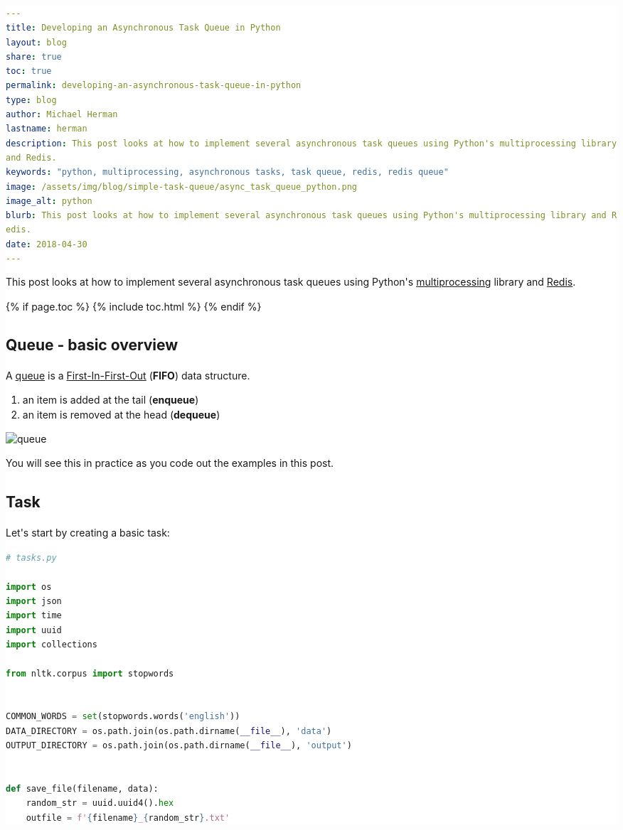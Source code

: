 ```yaml
---
title: Developing an Asynchronous Task Queue in Python
layout: blog
share: true
toc: true
permalink: developing-an-asynchronous-task-queue-in-python
type: blog
author: Michael Herman
lastname: herman
description: This post looks at how to implement several asynchronous task queues using Python's multiprocessing library and Redis.
keywords: "python, multiprocessing, asynchronous tasks, task queue, redis, redis queue"
image: /assets/img/blog/simple-task-queue/async_task_queue_python.png
image_alt: python
blurb: This post looks at how to implement several asynchronous task queues using Python's multiprocessing library and Redis.
date: 2018-04-30
---
```


This post looks at how to implement several asynchronous task queues using Python's [multiprocessing](https://docs.python.org/3.6/library/multiprocessing.html) library and [Redis](https://redis.io/).

{% if page.toc %}
  {% include toc.html %}
{% endif %}

## Queue - basic overview

A <a href="https://en.wikipedia.org/wiki/Queue_(abstract_data_type)">queue</a> is a <a href="https://en.wikipedia.org/wiki/FIFO_(computing_and_electronics)">First-In-First-Out</a> (**FIFO**) data structure.

1. an item is added at the tail (**enqueue**)
1. an item is removed at the head (**dequeue**)

<img src="/assets/img/blog/simple-task-queue/queue.png" style="max-width:70%;" alt="queue">

You will see this in practice as you code out the examples in this post.

## Task

Let's start by creating a basic task:

```python
# tasks.py

import os
import json
import time
import uuid
import collections

from nltk.corpus import stopwords


COMMON_WORDS = set(stopwords.words('english'))
DATA_DIRECTORY = os.path.join(os.path.dirname(__file__), 'data')
OUTPUT_DIRECTORY = os.path.join(os.path.dirname(__file__), 'output')


def save_file(filename, data):
    random_str = uuid.uuid4().hex
    outfile = f'{filename}_{random_str}.txt'
```